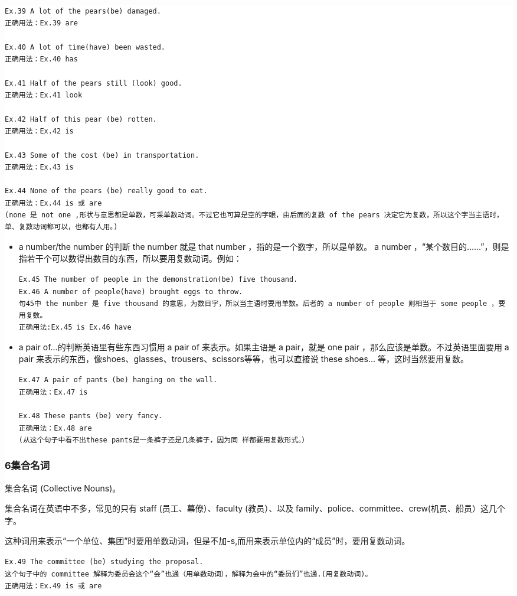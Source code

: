  

  ```
  Ex.39 A lot of the pears(be) damaged.
  正确用法：Ex.39 are 

  Ex.40 A lot of time(have) been wasted.
  正确用法：Ex.40 has 

  Ex.41 Half of the pears still (look) good.
  正确用法：Ex.41 look 

  Ex.42 Half of this pear (be) rotten.
  正确用法：Ex.42 is 

  Ex.43 Some of the cost (be) in transportation.
  正确用法：Ex.43 is 

  Ex.44 None of the pears (be) really good to eat.
  正确用法：Ex.44 is 或 are 
  (none 是 not one ,形状与意思都是单数，可采单数动词。不过它也可算是空的字眼，由后面的复数 of the pears 决定它为复数，所以这个字当主语时，单、复数动词都可以，也都有人用。)
  ```

- a number/the number 的判断 the number 就是 that number ，指的是一个数字，所以是单数。 a number ，“某个数目的……”，则是指若干个可以数得出数目的东西，所以要用复数动词。例如： 

  ```
  Ex.45 The number of people in the demonstration(be) five thousand. 
  Ex.46 A number of people(have) brought eggs to throw. 
  句45中 the number 是 five thousand 的意思，为数目字，所以当主语时要用单数。后者的 a number of people 则相当于 some people ，要用复数。
  正确用法:Ex.45 is Ex.46 have
  ```

- a pair of...的判断英语里有些东西习惯用 a pair of 来表示。如果主语是 a pair，就是 one pair ，那么应该是单数。不过英语里面要用 a pair 来表示的东西，像shoes、glasses、trousers、scissors等等，也可以直接说 these shoes… 等，这时当然要用复数。 

  ```
  Ex.47 A pair of pants (be) hanging on the wall.
  正确用法：Ex.47 is 

  Ex.48 These pants (be) very fancy.
  正确用法：Ex.48 are
  (从这个句子中看不出these pants是一条裤子还是几条裤子，因为同 样都要用复数形式。）
  ```

### 6集合名词

集合名词 (Collective Nouns)。

集合名词在英语中不多，常见的只有 staff (员工、幕僚）、faculty (教员）、以及 family、police、committee、crew(机员、船员）这几个字。

这种词用来表示“一个单位、集团”时要用单数动词，但是不加-s,而用来表示单位内的“成员”时，要用复数动词。

```
Ex.49 The committee (be) studying the proposal.
这个句子中的 committee 解释为委员会这个“会”也通（用单数动词），解释为会中的“委员们”也通.(用复数动词)。
正确用法：Ex.49 is 或 are 
```

